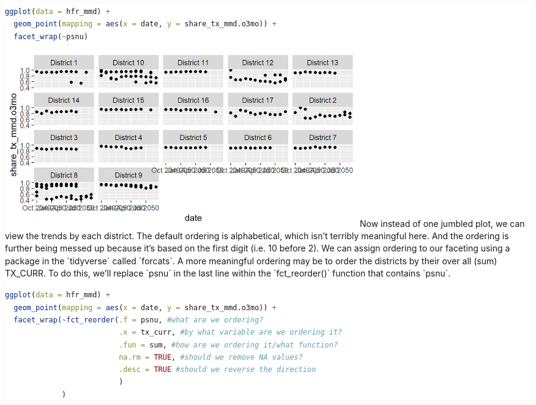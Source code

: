 ``` r
ggplot(data = hfr_mmd) +
  geom_point(mapping = aes(x = date, y = share_tx_mmd.o3mo)) +
  facet_wrap(~psnu)
```

<img src="/assets/images/posts/2022-02-14-rbbs-2-visualization-part1_files/figure-gfm/unnamed-chunk-14-1.png" width="576" />
Now instead of one jumbled plot, we can view the trends by each
district. The default ordering is alphabetical, which isn’t terribly
meaningful here. And the ordering is further being messed up because
it’s based on the first digit (i.e. 10 before 2). We can assign ordering
to our faceting using a package in the `tidyverse` called `forcats`. A
more meaningful ordering may be to order the districts by their over all
(sum) TX_CURR. To do this, we’ll replace `psnu` in the last line within
the `fct_reorder()` function that contains `psnu`.

``` r
ggplot(data = hfr_mmd) +
  geom_point(mapping = aes(x = date, y = share_tx_mmd.o3mo)) +
  facet_wrap(~fct_reorder(.f = psnu, #what are we ordering?
                          .x = tx_curr, #by what variable are we ordering it?
                          .fun = sum, #how are we ordering it/what function?
                          na.rm = TRUE, #should we remove NA values?
                          .desc = TRUE #should we reverse the direction
                          )
             )
```
